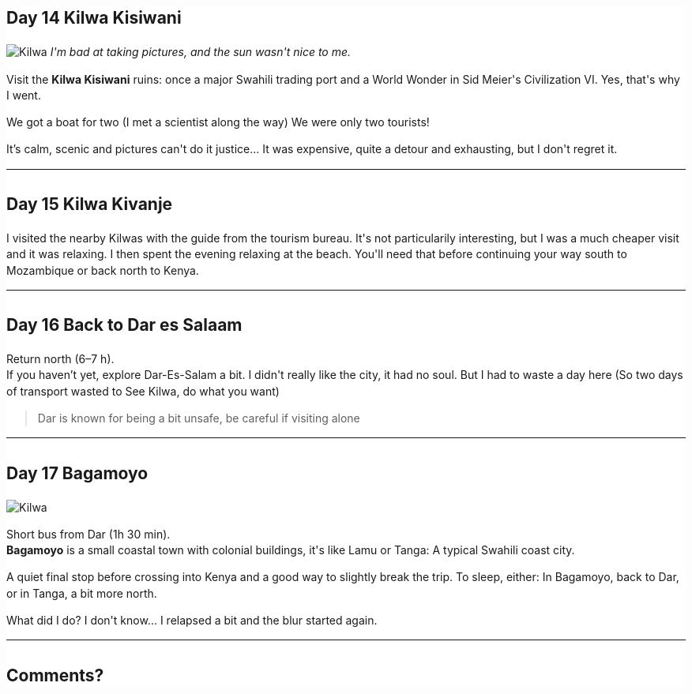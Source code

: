 
## Day 14 Kilwa Kisiwani

![Kilwa](images/blog/kilwa.jpg)
*I'm bad at taking pictures, and the sun wasn't nice to me.* 

Visit the **Kilwa Kisiwani** ruins: once a major Swahili trading port and a World Wonder in Sid Meier's Civilization VI.
Yes, that's why I went.

We got a boat for two (I met a scientist along the way)
We were only two tourists! 

It’s calm, scenic and pictures can't do it justice...
It was expensive, quite a detour and exhausting, but I don't regret it.


---

## Day 15 Kilwa Kivanje

I visited the nearby Kilwas with the guide from the tourism bureau.
It's not particularily interesting, but I was a much cheaper visit and it was relaxing.
I then spent the evening relaxing at the beach.
You'll need that before continuing your way south to Mozambique or back north to Kenya.

---

## Day 16 Back to Dar es Salaam

Return north (6–7 h).  
If you haven’t yet, explore Dar-Es-Salam a bit.
I didn't really like the city, it had no soul.
But I had to waste a day here (So two days of transport wasted to See Kilwa, do what you want)

> Dar is known for being a bit unsafe, be careful if visiting alone

---

## Day 17 Bagamoyo

![Kilwa](images/blog/bagamoyo.jpg)

Short bus from Dar (1h 30 min).  
**Bagamoyo** is a small coastal town with colonial buildings, it's like Lamu or Tanga:
A typical Swahili coast city.  


A quiet final stop before crossing into Kenya and a good way to slightly break the trip.
To sleep, either: In Bagamoyo, back to Dar, or in Tanga, a bit more north.

What did I do? I don't know... I relapsed a bit and the blur started again.

---
Comments?
---